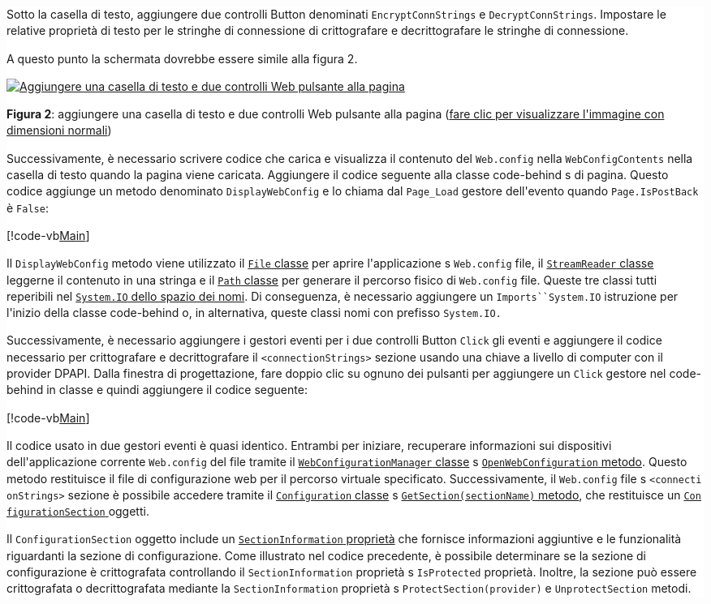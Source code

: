 Sotto la casella di testo, aggiungere due controlli Button denominati `EncryptConnStrings` e `DecryptConnStrings`. Impostare le relative proprietà di testo per le stringhe di connessione di crittografare e decrittografare le stringhe di connessione.

A questo punto la schermata dovrebbe essere simile alla figura 2.


[![Aggiungere una casella di testo e due controlli Web pulsante alla pagina](protecting-connection-strings-and-other-configuration-information-vb/_static/image5.png)](protecting-connection-strings-and-other-configuration-information-vb/_static/image4.png)

**Figura 2**: aggiungere una casella di testo e due controlli Web pulsante alla pagina ([fare clic per visualizzare l'immagine con dimensioni normali](protecting-connection-strings-and-other-configuration-information-vb/_static/image6.png))


Successivamente, è necessario scrivere codice che carica e visualizza il contenuto del `Web.config` nella `WebConfigContents` nella casella di testo quando la pagina viene caricata. Aggiungere il codice seguente alla classe code-behind s di pagina. Questo codice aggiunge un metodo denominato `DisplayWebConfig` e lo chiama dal `Page_Load` gestore dell'evento quando `Page.IsPostBack` è `False`:


[!code-vb[Main](protecting-connection-strings-and-other-configuration-information-vb/samples/sample1.vb)]

Il `DisplayWebConfig` metodo viene utilizzato il [ `File` classe](https://msdn.microsoft.com/library/system.io.file.aspx) per aprire l'applicazione s `Web.config` file, il [ `StreamReader` classe](https://msdn.microsoft.com/library/system.io.streamreader.aspx) leggerne il contenuto in una stringa e il [ `Path` classe](https://msdn.microsoft.com/library/system.io.path.aspx) per generare il percorso fisico di `Web.config` file. Queste tre classi tutti reperibili nel [ `System.IO` dello spazio dei nomi](https://msdn.microsoft.com/library/system.io.aspx). Di conseguenza, è necessario aggiungere un `Imports``System.IO` istruzione per l'inizio della classe code-behind o, in alternativa, queste classi nomi con prefisso `System.IO.`

Successivamente, è necessario aggiungere i gestori eventi per i due controlli Button `Click` gli eventi e aggiungere il codice necessario per crittografare e decrittografare il `<connectionStrings>` sezione usando una chiave a livello di computer con il provider DPAPI. Dalla finestra di progettazione, fare doppio clic su ognuno dei pulsanti per aggiungere un `Click` gestore nel code-behind in classe e quindi aggiungere il codice seguente:


[!code-vb[Main](protecting-connection-strings-and-other-configuration-information-vb/samples/sample2.vb)]

Il codice usato in due gestori eventi è quasi identico. Entrambi per iniziare, recuperare informazioni sui dispositivi dell'applicazione corrente `Web.config` del file tramite il [ `WebConfigurationManager` classe](https://msdn.microsoft.com/library/system.web.configuration.webconfigurationmanager.aspx) s [ `OpenWebConfiguration` metodo](https://msdn.microsoft.com/library/system.web.configuration.webconfigurationmanager.openwebconfiguration.aspx). Questo metodo restituisce il file di configurazione web per il percorso virtuale specificato. Successivamente, il `Web.config` file s `<connectionStrings>` sezione è possibile accedere tramite il [ `Configuration` classe](https://msdn.microsoft.com/library/system.configuration.configuration.aspx) s [ `GetSection(sectionName)` metodo](https://msdn.microsoft.com/library/system.configuration.configuration.getsection.aspx), che restituisce un [ `ConfigurationSection` ](https://msdn.microsoft.com/library/system.configuration.configurationsection.aspx) oggetti.

Il `ConfigurationSection` oggetto include un [ `SectionInformation` proprietà](https://msdn.microsoft.com/library/system.configuration.configurationsection.sectioninformation.aspx) che fornisce informazioni aggiuntive e le funzionalità riguardanti la sezione di configurazione. Come illustrato nel codice precedente, è possibile determinare se la sezione di configurazione è crittografata controllando il `SectionInformation` proprietà s `IsProtected` proprietà. Inoltre, la sezione può essere crittografata o decrittografata mediante la `SectionInformation` proprietà s `ProtectSection(provider)` e `UnprotectSection` metodi.

